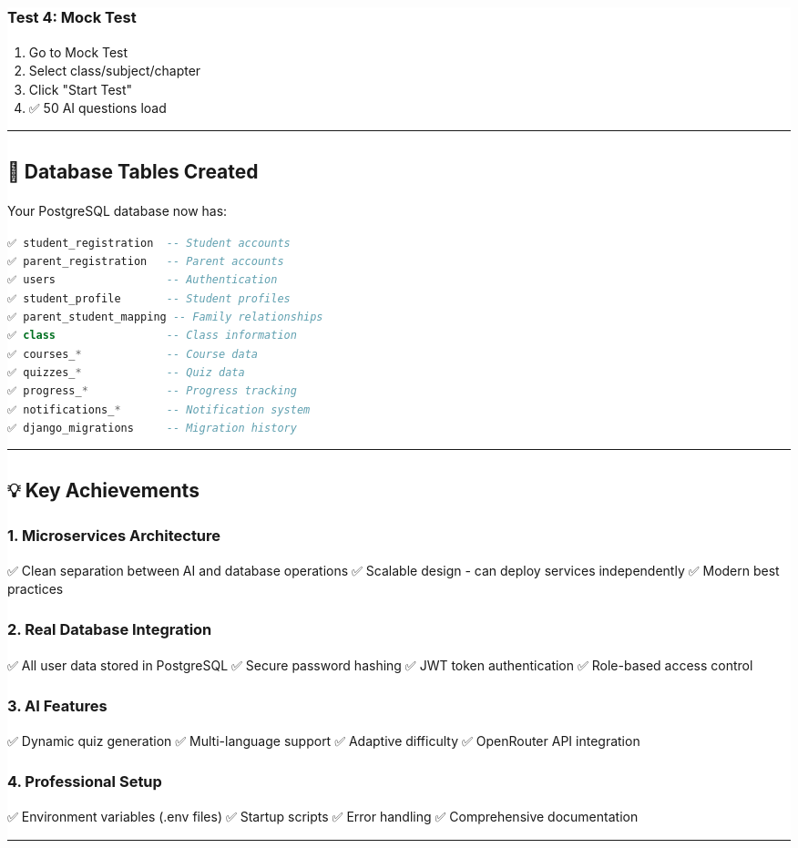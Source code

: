### **Test 4: Mock Test**
1. Go to Mock Test
2. Select class/subject/chapter
3. Click "Start Test"
4. ✅ 50 AI questions load

---

## 🔐 Database Tables Created

Your PostgreSQL database now has:

```sql
✅ student_registration  -- Student accounts
✅ parent_registration   -- Parent accounts
✅ users                 -- Authentication
✅ student_profile       -- Student profiles
✅ parent_student_mapping -- Family relationships
✅ class                 -- Class information
✅ courses_*             -- Course data
✅ quizzes_*             -- Quiz data
✅ progress_*            -- Progress tracking
✅ notifications_*       -- Notification system
✅ django_migrations     -- Migration history
```

---

## 💡 Key Achievements

### **1. Microservices Architecture**
✅ Clean separation between AI and database operations
✅ Scalable design - can deploy services independently
✅ Modern best practices

### **2. Real Database Integration**
✅ All user data stored in PostgreSQL
✅ Secure password hashing
✅ JWT token authentication
✅ Role-based access control

### **3. AI Features**
✅ Dynamic quiz generation
✅ Multi-language support
✅ Adaptive difficulty
✅ OpenRouter API integration

### **4. Professional Setup**
✅ Environment variables (.env files)
✅ Startup scripts
✅ Error handling
✅ Comprehensive documentation

---